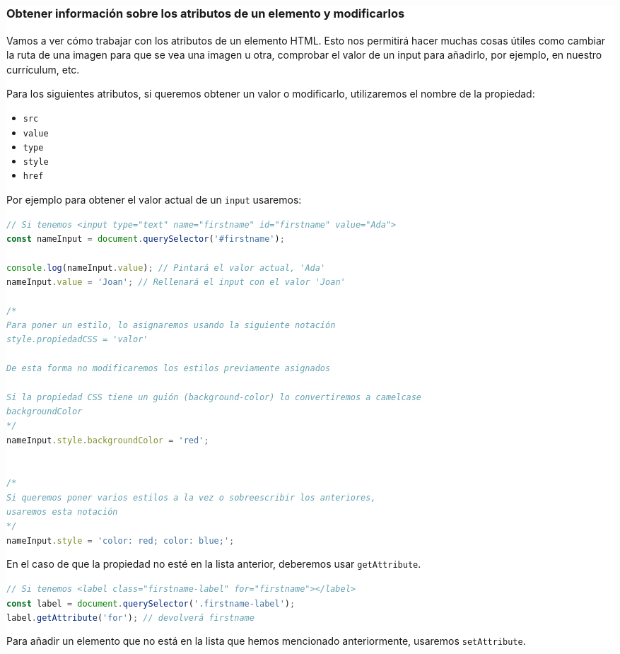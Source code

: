 ### Obtener información sobre los atributos de un elemento y modificarlos

Vamos a ver cómo trabajar con los atributos de un elemento HTML. Esto nos permitirá hacer muchas cosas útiles como cambiar la ruta de una imagen para que se vea una imagen u otra, comprobar el valor de un input para añadirlo, por ejemplo, en nuestro currículum, etc.

Para los siguientes atributos, si queremos obtener un valor o modificarlo, utilizaremos el nombre de la propiedad:

* `src`
* `value`
* `type`
* `style`
* `href`

Por ejemplo para obtener el valor actual de un `input` usaremos:

```javascript
// Si tenemos <input type="text" name="firstname" id="firstname" value="Ada">
const nameInput = document.querySelector('#firstname');

console.log(nameInput.value); // Pintará el valor actual, 'Ada'
nameInput.value = 'Joan'; // Rellenará el input con el valor 'Joan'

/*
Para poner un estilo, lo asignaremos usando la siguiente notación
style.propiedadCSS = 'valor'

De esta forma no modificaremos los estilos previamente asignados

Si la propiedad CSS tiene un guión (background-color) lo convertiremos a camelcase
backgroundColor
*/
nameInput.style.backgroundColor = 'red';


/*
Si queremos poner varios estilos a la vez o sobreescribir los anteriores,
usaremos esta notación
*/
nameInput.style = 'color: red; color: blue;';
```

En el caso de que la propiedad no esté en la lista anterior, deberemos usar `getAttribute`.

```javascript
// Si tenemos <label class="firstname-label" for="firstname"></label>
const label = document.querySelector('.firstname-label');
label.getAttribute('for'); // devolverá firstname
```

Para añadir un elemento que no está en la lista que hemos mencionado anteriormente, usaremos `setAttribute`.
